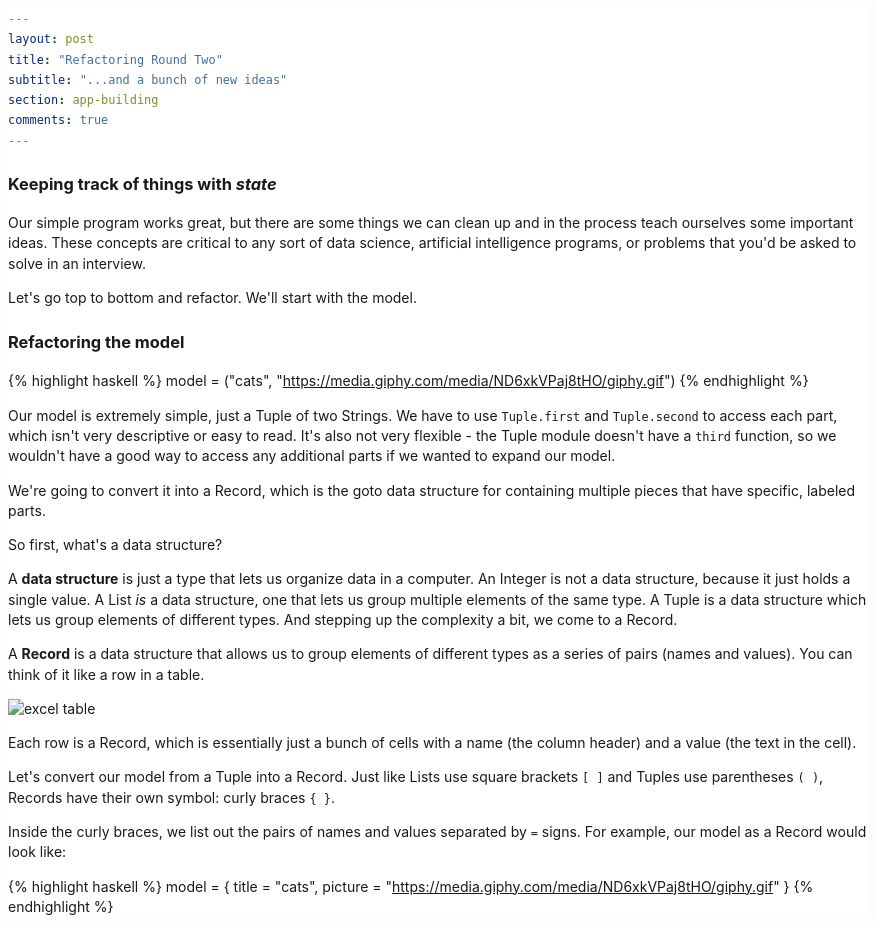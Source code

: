 ```yaml
---
layout: post
title: "Refactoring Round Two"
subtitle: "...and a bunch of new ideas"
section: app-building
comments: true
---
```


### Keeping track of things with *state*

Our simple program works great, but there are some things we can clean up and in the process teach ourselves some important ideas. These concepts are critical to any sort of data science, artificial intelligence programs, or problems that you'd be asked to solve in an interview.

Let's go top to bottom and refactor. We'll start with the model.

### Refactoring the model

{% highlight haskell %}
model = ("cats", "https://media.giphy.com/media/ND6xkVPaj8tHO/giphy.gif")
{% endhighlight %}

Our model is extremely simple, just a Tuple of two Strings. We have to use `Tuple.first` and `Tuple.second` to access each part, which isn't very descriptive or easy to read. It's also not very flexible - the Tuple module doesn't have a `third` function, so we wouldn't have a good way to access any additional parts if we wanted to expand our model.

We're going to convert it into a Record, which is the goto data structure for containing multiple pieces that have specific, labeled parts.

So first, what's a data structure?

A **data structure** is just a type that lets us organize data in a computer. An Integer is not a data structure, because it just holds a single value. A List *is* a data structure, one that lets us group multiple elements of the same type. A Tuple is a data structure which lets us group elements of different types. And stepping up the complexity a bit, we come to a Record.

A **Record** is a data structure that allows us to group elements of different types as a series of pairs (names and values). You can think of it like a row in a table.

![excel table](http://content.gcflearnfree.org/topics/236/table_record_new_bottom.png)

Each row is a Record, which is essentially just a bunch of cells with a name (the column header) and a value (the text in the cell).

Let's convert our model from a Tuple into a Record. Just like Lists use square brackets `[ ]` and Tuples use parentheses `( )`, Records have their own symbol: curly braces `{ }`.

Inside the curly braces, we list out the pairs of names and values separated by `=` signs. For example, our model as a Record would look like:

{% highlight haskell %}
model = { title = "cats",
          picture = "https://media.giphy.com/media/ND6xkVPaj8tHO/giphy.gif" }
{% endhighlight %}

